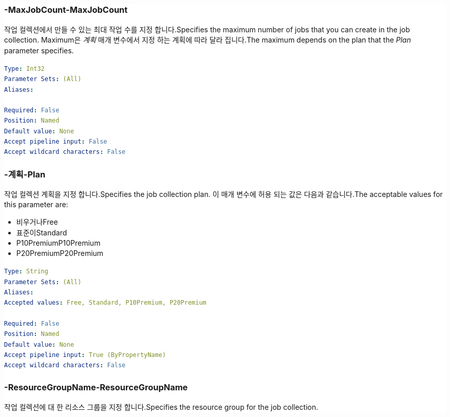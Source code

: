 ### <span data-ttu-id="0a310-125">-MaxJobCount</span><span class="sxs-lookup"><span data-stu-id="0a310-125">-MaxJobCount</span></span>
<span data-ttu-id="0a310-126">작업 컬렉션에서 만들 수 있는 최대 작업 수를 지정 합니다.</span><span class="sxs-lookup"><span data-stu-id="0a310-126">Specifies the maximum number of jobs that you can create in the job collection.</span></span>
<span data-ttu-id="0a310-127">Maximum은 *계획* 매개 변수에서 지정 하는 계획에 따라 달라 집니다.</span><span class="sxs-lookup"><span data-stu-id="0a310-127">The maximum depends on the plan that the *Plan* parameter specifies.</span></span>

```yaml
Type: Int32
Parameter Sets: (All)
Aliases: 

Required: False
Position: Named
Default value: None
Accept pipeline input: False
Accept wildcard characters: False
```

### <span data-ttu-id="0a310-128">-계획</span><span class="sxs-lookup"><span data-stu-id="0a310-128">-Plan</span></span>
<span data-ttu-id="0a310-129">작업 컬렉션 계획을 지정 합니다.</span><span class="sxs-lookup"><span data-stu-id="0a310-129">Specifies the job collection plan.</span></span>
<span data-ttu-id="0a310-130">이 매개 변수에 허용 되는 값은 다음과 같습니다.</span><span class="sxs-lookup"><span data-stu-id="0a310-130">The acceptable values for this parameter are:</span></span>

- <span data-ttu-id="0a310-131">비우거나</span><span class="sxs-lookup"><span data-stu-id="0a310-131">Free</span></span> 
- <span data-ttu-id="0a310-132">표준이</span><span class="sxs-lookup"><span data-stu-id="0a310-132">Standard</span></span> 
- <span data-ttu-id="0a310-133">P10Premium</span><span class="sxs-lookup"><span data-stu-id="0a310-133">P10Premium</span></span> 
- <span data-ttu-id="0a310-134">P20Premium</span><span class="sxs-lookup"><span data-stu-id="0a310-134">P20Premium</span></span>

```yaml
Type: String
Parameter Sets: (All)
Aliases: 
Accepted values: Free, Standard, P10Premium, P20Premium

Required: False
Position: Named
Default value: None
Accept pipeline input: True (ByPropertyName)
Accept wildcard characters: False
```

### <span data-ttu-id="0a310-135">-ResourceGroupName</span><span class="sxs-lookup"><span data-stu-id="0a310-135">-ResourceGroupName</span></span>
<span data-ttu-id="0a310-136">작업 컬렉션에 대 한 리소스 그룹을 지정 합니다.</span><span class="sxs-lookup"><span data-stu-id="0a310-136">Specifies the resource group for the job collection.</span></span>
